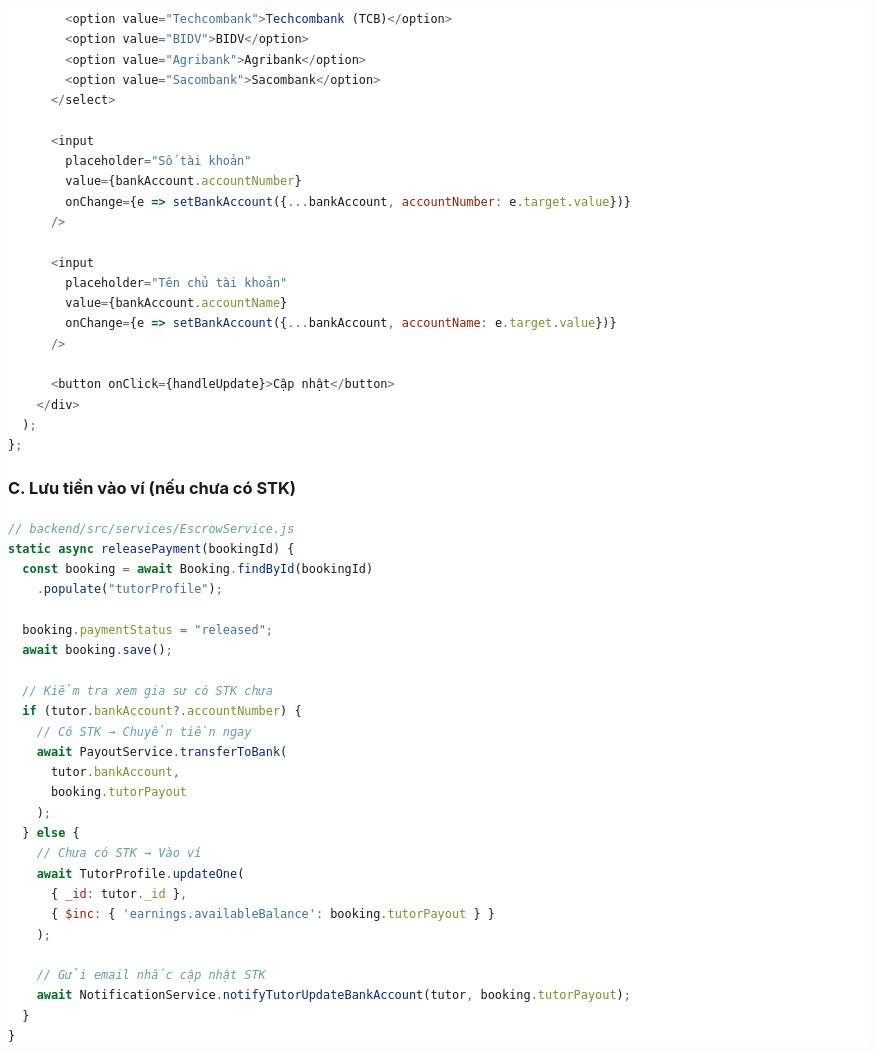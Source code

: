 ```javascript
        <option value="Techcombank">Techcombank (TCB)</option>
        <option value="BIDV">BIDV</option>
        <option value="Agribank">Agribank</option>
        <option value="Sacombank">Sacombank</option>
      </select>
      
      <input 
        placeholder="Số tài khoản"
        value={bankAccount.accountNumber}
        onChange={e => setBankAccount({...bankAccount, accountNumber: e.target.value})}
      />
      
      <input 
        placeholder="Tên chủ tài khoản"
        value={bankAccount.accountName}
        onChange={e => setBankAccount({...bankAccount, accountName: e.target.value})}
      />
      
      <button onClick={handleUpdate}>Cập nhật</button>
    </div>
  );
};
```

### **C. Lưu tiền vào ví (nếu chưa có STK)**

```javascript
// backend/src/services/EscrowService.js
static async releasePayment(bookingId) {
  const booking = await Booking.findById(bookingId)
    .populate("tutorProfile");
  
  booking.paymentStatus = "released";
  await booking.save();
  
  // Kiểm tra xem gia sư có STK chưa
  if (tutor.bankAccount?.accountNumber) {
    // Có STK → Chuyển tiền ngay
    await PayoutService.transferToBank(
      tutor.bankAccount,
      booking.tutorPayout
    );
  } else {
    // Chưa có STK → Vào ví
    await TutorProfile.updateOne(
      { _id: tutor._id },
      { $inc: { 'earnings.availableBalance': booking.tutorPayout } }
    );
    
    // Gửi email nhắc cập nhật STK
    await NotificationService.notifyTutorUpdateBankAccount(tutor, booking.tutorPayout);
  }
}
```
